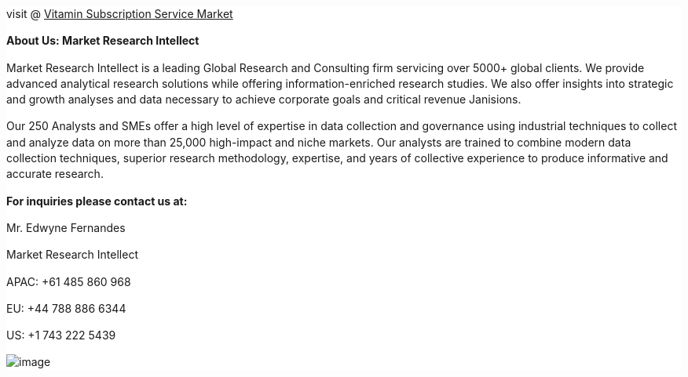 visit&nbsp;@</strong>&nbsp;</span><span class="font-[700]"><a href="https://www.marketresearchintellect.com/product/vitamin-subscription-service-market/?utm_source=Linkedin&utm_medium=828" target="_blank" data-tracking-control-name="article-ssr-frontend-pulse_little-text-block" data-tracking-will-navigate="" data-test-link="">Vitamin Subscription Service Market</a></span></p><p><strong><span class="font-[700]">About Us: Market Research Intellect</span></strong></p><p><span class="">Market Research Intellect is a leading Global Research and Consulting firm servicing over 5000+ global clients. We provide advanced analytical research solutions while offering information-enriched research studies.&nbsp;</span>We also offer insights into strategic and growth analyses and data necessary to achieve corporate goals and critical revenue Janisions.</p><p><span class="">Our 250 Analysts and SMEs offer a high level of expertise in data collection and governance using industrial techniques to collect and analyze data on more than 25,000 high-impact and niche markets. Our analysts are trained to combine modern data collection techniques, superior research methodology, expertise, and years of collective experience to produce informative and accurate research.</span></p><p><strong>For inquiries please contact us at:</strong></p><p>Mr. Edwyne Fernandes</p><p>Market Research Intellect</p><p>APAC: +61 485 860 968</p><p>EU: +44 788 886 6344</p><p>US: +1 743 222 5439</p>
![image](https://github.com/user-attachments/assets/8951a2dd-bd8d-4558-9bce-cf5ae6c5926e)
